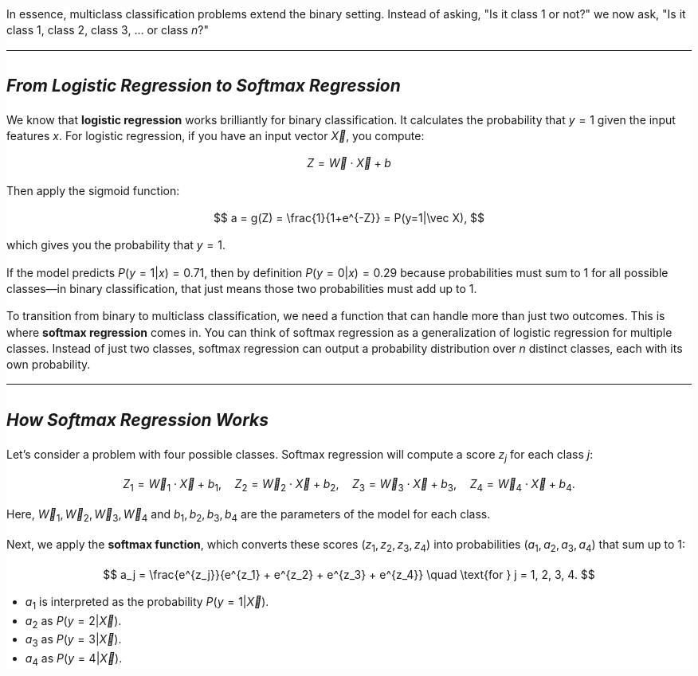 In essence, multiclass classification problems extend the binary setting. Instead of asking, "Is it class 1 or not?" we now ask, "Is it class 1, class 2, class 3, … or class $n$?"

---

## ***From Logistic Regression to Softmax Regression***

We know that **logistic regression** works brilliantly for binary classification. It calculates the probability that $y=1$ given the input features $x$. For logistic regression, if you have an input vector $\vec X$, you compute:

$$
Z = \vec W \cdot \vec X + b
$$

Then apply the sigmoid function:

$$
a = g(Z) = \frac{1}{1+e^{-Z}} = P(y=1|\vec X),
$$

which gives you the probability that $y=1$.

If the model predicts $P(y=1|x)=0.71$, then by definition $P(y=0|x)=0.29$ because probabilities must sum to 1 for all possible classes—in binary classification, that just means those two probabilities must add up to 1.

To transition from binary to multiclass classification, we need a function that can handle more than just two outcomes. This is where **softmax regression** comes in. You can think of softmax regression as a generalization of logistic regression for multiple classes. Instead of just two classes, softmax regression can output a probability distribution over $n$ distinct classes, each with its own probability.

---

## ***How Softmax Regression Works***

Let’s consider a problem with four possible classes. Softmax regression will compute a score $z_j$ for each class $j$:

$$
Z_1 = \vec W_1 \cdot \vec X + b_1,\quad Z_2 = \vec W_2 \cdot \vec X + b_2, \quad Z_3 = \vec W_3 \cdot \vec X + b_3,\quad Z_4 = \vec W_4 \cdot \vec X + b_4.
$$

Here, $\vec W_1, \vec W_2, \vec W_3, \vec W_4$ and $b_1, b_2, b_3, b_4$ are the parameters of the model for each class.

Next, we apply the **softmax function**, which converts these scores $(z_1, z_2, z_3, z_4)$ into probabilities $(a_1, a_2, a_3, a_4)$ that sum up to 1:

$$
a_j = \frac{e^{z_j}}{e^{z_1} + e^{z_2} + e^{z_3} + e^{z_4}} \quad \text{for } j = 1, 2, 3, 4.
$$

- $a_1$ is interpreted as the probability $P(y=1|\vec X)$.
- $a_2$ as $P(y=2|\vec X)$.
- $a_3$ as $P(y=3|\vec X)$.
- $a_4$ as $P(y=4|\vec X)$.
